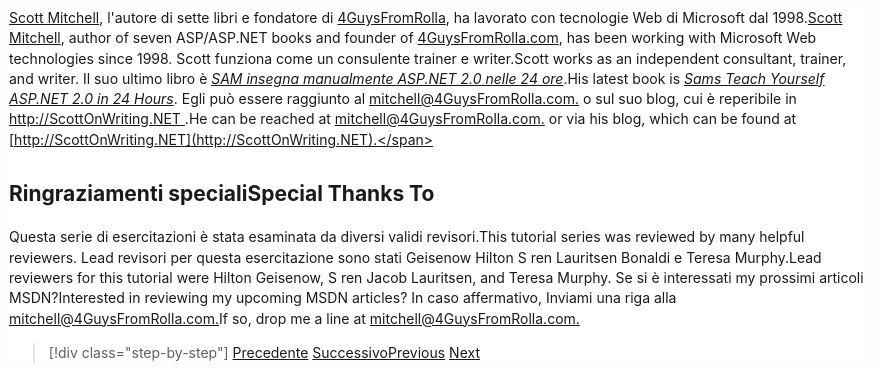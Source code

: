 <span data-ttu-id="d2a63-295">[Scott Mitchell](http://www.4guysfromrolla.com/ScottMitchell.shtml), l'autore di sette libri e fondatore di [4GuysFromRolla](http://www.4guysfromrolla.com), ha lavorato con tecnologie Web di Microsoft dal 1998.</span><span class="sxs-lookup"><span data-stu-id="d2a63-295">[Scott Mitchell](http://www.4guysfromrolla.com/ScottMitchell.shtml), author of seven ASP/ASP.NET books and founder of [4GuysFromRolla.com](http://www.4guysfromrolla.com), has been working with Microsoft Web technologies since 1998.</span></span> <span data-ttu-id="d2a63-296">Scott funziona come un consulente trainer e writer.</span><span class="sxs-lookup"><span data-stu-id="d2a63-296">Scott works as an independent consultant, trainer, and writer.</span></span> <span data-ttu-id="d2a63-297">Il suo ultimo libro è [ *SAM insegna manualmente ASP.NET 2.0 nelle 24 ore*](https://www.amazon.com/exec/obidos/ASIN/0672327384/4guysfromrollaco).</span><span class="sxs-lookup"><span data-stu-id="d2a63-297">His latest book is [*Sams Teach Yourself ASP.NET 2.0 in 24 Hours*](https://www.amazon.com/exec/obidos/ASIN/0672327384/4guysfromrollaco).</span></span> <span data-ttu-id="d2a63-298">Egli può essere raggiunto al [ mitchell@4GuysFromRolla.com.](mailto:mitchell@4GuysFromRolla.com) o sul suo blog, cui è reperibile in [ http://ScottOnWriting.NET ](http://ScottOnWriting.NET).</span><span class="sxs-lookup"><span data-stu-id="d2a63-298">He can be reached at [mitchell@4GuysFromRolla.com.](mailto:mitchell@4GuysFromRolla.com) or via his blog, which can be found at [http://ScottOnWriting.NET](http://ScottOnWriting.NET).</span></span>

## <a name="special-thanks-to"></a><span data-ttu-id="d2a63-299">Ringraziamenti speciali</span><span class="sxs-lookup"><span data-stu-id="d2a63-299">Special Thanks To</span></span>

<span data-ttu-id="d2a63-300">Questa serie di esercitazioni è stata esaminata da diversi validi revisori.</span><span class="sxs-lookup"><span data-stu-id="d2a63-300">This tutorial series was reviewed by many helpful reviewers.</span></span> <span data-ttu-id="d2a63-301">Lead revisori per questa esercitazione sono stati Geisenow Hilton S ren Lauritsen Bonaldi e Teresa Murphy.</span><span class="sxs-lookup"><span data-stu-id="d2a63-301">Lead reviewers for this tutorial were Hilton Geisenow, S ren Jacob Lauritsen, and Teresa Murphy.</span></span> <span data-ttu-id="d2a63-302">Se si è interessati my prossimi articoli MSDN?</span><span class="sxs-lookup"><span data-stu-id="d2a63-302">Interested in reviewing my upcoming MSDN articles?</span></span> <span data-ttu-id="d2a63-303">In caso affermativo, Inviami una riga alla [ mitchell@4GuysFromRolla.com.](mailto:mitchell@4GuysFromRolla.com)</span><span class="sxs-lookup"><span data-stu-id="d2a63-303">If so, drop me a line at [mitchell@4GuysFromRolla.com.](mailto:mitchell@4GuysFromRolla.com)</span></span>

> [!div class="step-by-step"]
> <span data-ttu-id="d2a63-304">[Precedente](creating-new-stored-procedures-for-the-typed-dataset-s-tableadapters-vb.md)
> [Successivo](updating-the-tableadapter-to-use-joins-vb.md)</span><span class="sxs-lookup"><span data-stu-id="d2a63-304">[Previous](creating-new-stored-procedures-for-the-typed-dataset-s-tableadapters-vb.md)
[Next](updating-the-tableadapter-to-use-joins-vb.md)</span></span>
